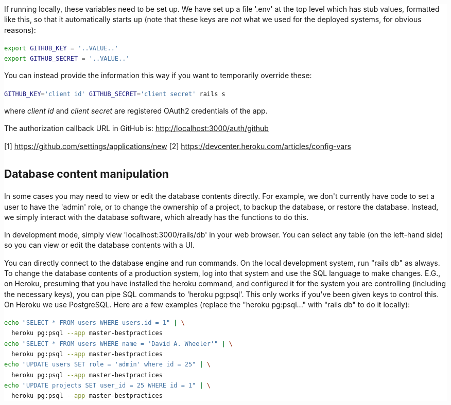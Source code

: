 If running locally, these variables need to be set up.
We have set up a file '.env' at the top level which has stub values,
formatted like this, so that it automatically starts up
(note that these keys are *not* what we used for the deployed systems,
for obvious reasons):

~~~~sh
export GITHUB_KEY = '..VALUE..'
export GITHUB_SECRET = '..VALUE..'
~~~~

You can instead provide the information this way if you want to
temporarily override these:

~~~~sh
GITHUB_KEY='client id' GITHUB_SECRET='client secret' rails s
~~~~

where *client id* and *client secret* are registered OAuth2 credentials
of the app.

The authorization callback URL in GitHub is:
<http://localhost:3000/auth/github>

[1] <https://github.com/settings/applications/new>
[2] <https://devcenter.heroku.com/articles/config-vars>

## Database content manipulation

In some cases you may need to view or edit the database contents directly.
For example, we don't currently have code to set a user to have the
'admin' role, or to change the ownership of a project,
to backup the database, or restore the database.
Instead, we simply interact with the database software, which
already has the functions to do this.

In development mode, simply view 'localhost:3000/rails/db'
in your web browser.
You can select any table (on the left-hand side) so you can view
or edit the database contents with a UI.

You can directly connect to the database engine and run commands.
On the local development system, run "rails db" as always.
To change the database contents of a production system,
log into that system and use the SQL language to make changes.
E.G., on Heroku, presuming that you have installed the heroku command,
and configured it for the system you are controlling
(including the necessary keys),
you can pipe SQL commands to 'heroku pg:psql'.
This only works if you've been given keys to control this.
On Heroku we use PostgreSQL.
Here are a few examples (replace the "heroku pg:psql..." with "rails db"
to do it locally):

~~~~sh
echo "SELECT * FROM users WHERE users.id = 1" | \
  heroku pg:psql --app master-bestpractices
echo "SELECT * FROM users WHERE name = 'David A. Wheeler'" | \
  heroku pg:psql --app master-bestpractices
echo "UPDATE users SET role = 'admin' where id = 25" | \
  heroku pg:psql --app master-bestpractices
echo "UPDATE projects SET user_id = 25 WHERE id = 1" | \
  heroku pg:psql --app master-bestpractices
~~~~
